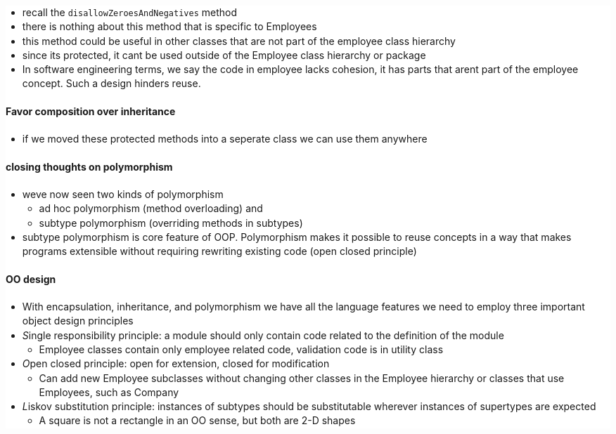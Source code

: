 - recall the `disallowZeroesAndNegatives` method
- there is nothing about this method that is specific to Employees
- this method could be useful in other classes that are not part of the employee class hierarchy
- since its protected, it cant be used outside of the Employee class hierarchy or package
- In software engineering terms, we say the code in employee lacks cohesion, it has parts that arent part of the employee concept. Such a design hinders reuse.


#### Favor composition over inheritance 

- if we moved these protected methods into a seperate class we can use them anywhere

#### closing thoughts on polymorphism 
- weve now seen two kinds of polymorphism 
    - ad hoc polymorphism (method overloading) and 
    - subtype polymorphism (overriding methods in subtypes)
- subtype polymorphism is core feature of OOP. Polymorphism makes it possible to reuse concepts in a way that makes programs extensible without requiring rewriting existing code (open closed principle)


#### OO design

- With encapsulation, inheritance, and polymorphism we have all the language features we need to employ three important object design principles
- *S*ingle responsibility principle: a module should only contain code related to the definition of the module
    - Employee classes contain only employee related code, validation code is in utility class
- *O*pen closed principle: open for extension, closed for modification 
    - Can add new Employee subclasses without changing other classes in the Employee hierarchy or classes that use Employees, such as Company
- *L*iskov substitution principle: instances of subtypes should be substitutable wherever instances of supertypes are expected 
    - A square is not a rectangle in an OO sense, but both are 2-D shapes





